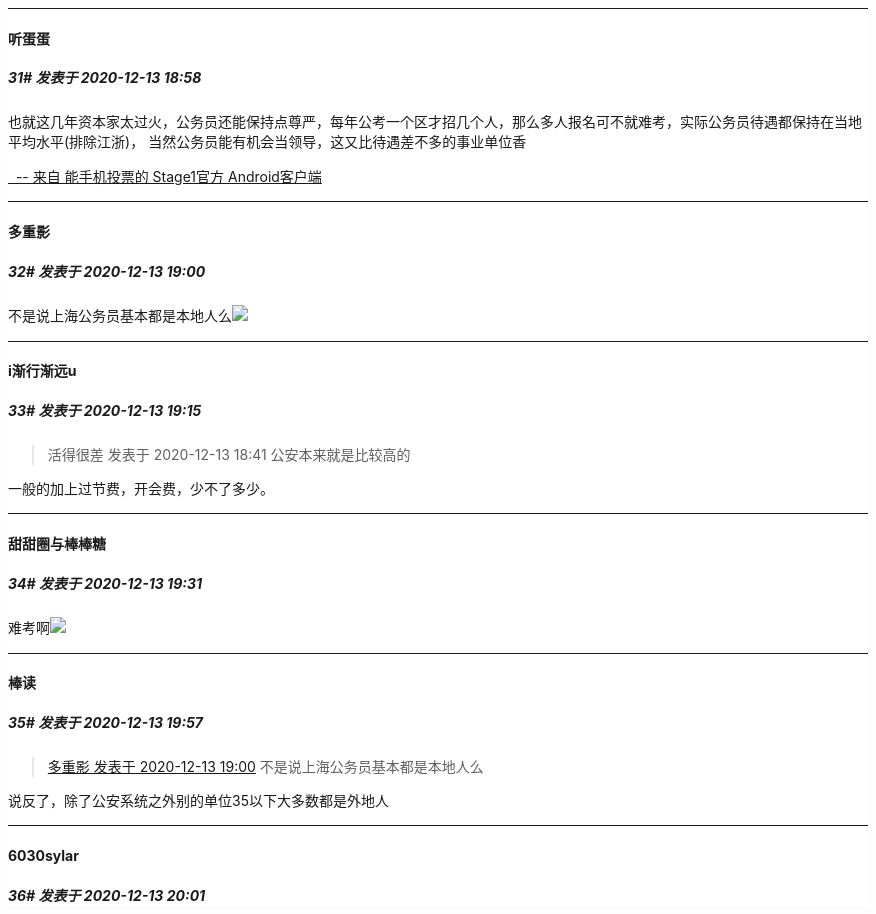 
-----

####  听蛋蛋  
##### 31#       发表于 2020-12-13 18:58


也就这几年资本家太过火，公务员还能保持点尊严，每年公考一个区才招几个人，那么多人报名可不就难考，实际公务员待遇都保持在当地平均水平(排除江浙)，
当然公务员能有机会当领导，这又比待遇差不多的事业单位香

[  -- 来自 能手机投票的 Stage1官方 Android客户端](https://www.coolapk.com/apk/140634)


-----

####  多重影  
##### 32#       发表于 2020-12-13 19:00


不是说上海公务员基本都是本地人么<img src="https://static.saraba1st.com/image/smiley/face2017/067.png" referrerpolicy="no-referrer">


-----

####  i渐行渐远u  
##### 33#       发表于 2020-12-13 19:15


<blockquote>活得很差 发表于 2020-12-13 18:41
公安本来就是比较高的</blockquote>
一般的加上过节费，开会费，少不了多少。 


-----

####  甜甜圈与棒棒糖  
##### 34#       发表于 2020-12-13 19:31


难考啊<img src="https://static.saraba1st.com/image/smiley/face2017/034.png" referrerpolicy="no-referrer">


-----

####  棒读  
##### 35#       发表于 2020-12-13 19:57


<blockquote><a href="httphttps://bbs.saraba1st.com/2b/forum.php?mod=redirect&amp;goto=findpost&amp;pid=49707925&amp;ptid=1977347" target="_blank">多重影 发表于 2020-12-13 19:00</a>
不是说上海公务员基本都是本地人么</blockquote>
说反了，除了公安系统之外别的单位35以下大多数都是外地人


-----

####  6030sylar  
##### 36#       发表于 2020-12-13 20:01
